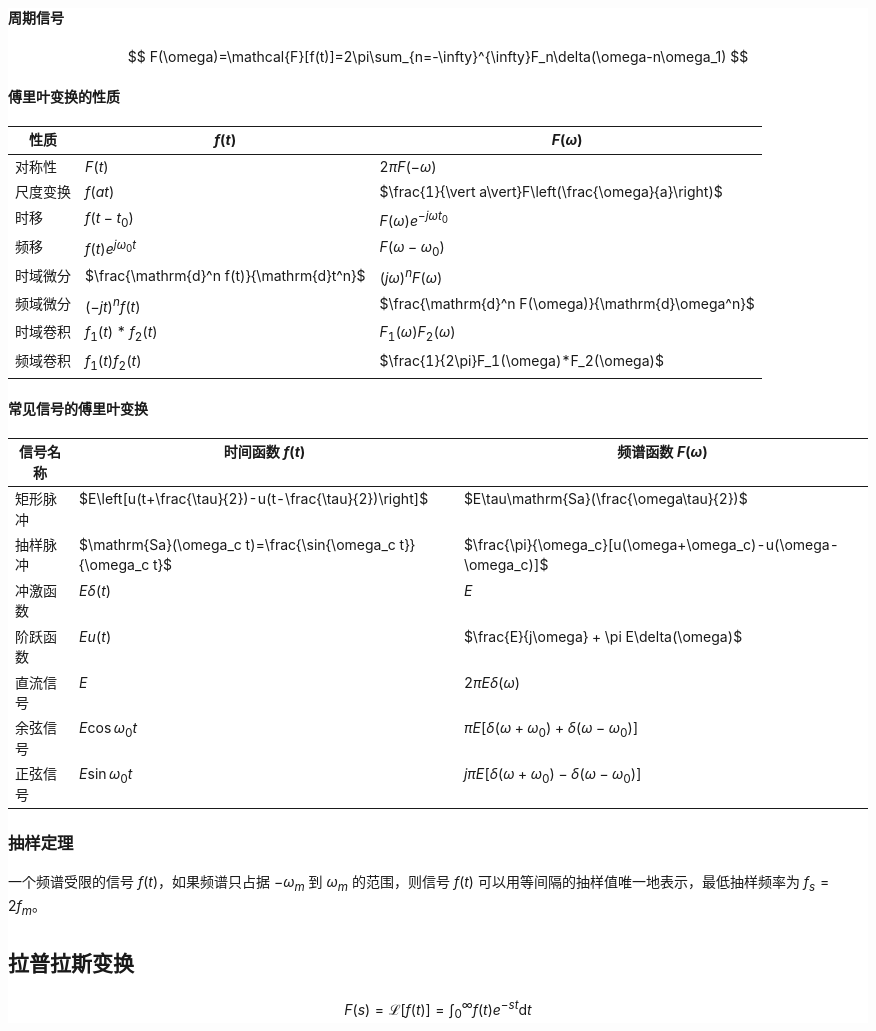 #### 周期信号

$$
F(\omega)=\mathcal{F}[f(t)]=2\pi\sum_{n=-\infty}^{\infty}F_n\delta(\omega-n\omega_1)
$$

#### 傅里叶变换的性质

| 性质 | $f(t)$ | $F(\omega)$ |
| ---- | ------ | ----------- |
| 对称性 | $F(t)$ | $2\pi F(-\omega)$ |
| 尺度变换 | $f(at)$ | $\frac{1}{\vert a\vert}F\left(\frac{\omega}{a}\right)$ |
| 时移 | $f(t-t_0)$ | $F(\omega)e^{-j\omega t_0}$ |
| 频移 | $f(t)e^{j\omega_0 t}$ | $F(\omega-\omega_0)$ |
| 时域微分 | $\frac{\mathrm{d}^n f(t)}{\mathrm{d}t^n}$ | $(j\omega)^n F(\omega)$ |
| 频域微分 | $(-jt)^n f(t)$ | $\frac{\mathrm{d}^n F(\omega)}{\mathrm{d}\omega^n}$ |
| 时域卷积 | $f_1(t)*f_2(t)$ | $F_1(\omega)F_2(\omega)$ |
| 频域卷积 | $f_1(t)f_2(t)$ | $\frac{1}{2\pi}F_1(\omega)*F_2(\omega)$ |

#### 常见信号的傅里叶变换

| 信号名称 | 时间函数 $f(t)$ | 频谱函数 $F(\omega)$ |
| -------- | ---------------- | ------------------- |
| 矩形脉冲 | $E\left[u(t+\frac{\tau}{2})-u(t-\frac{\tau}{2})\right]$ | $E\tau\mathrm{Sa}(\frac{\omega\tau}{2})$ |
| 抽样脉冲 | $\mathrm{Sa}(\omega_c t)=\frac{\sin{\omega_c t}}{\omega_c t}$ | $\frac{\pi}{\omega_c}[u(\omega+\omega_c)-u(\omega-\omega_c)]$ |
| 冲激函数 | $E\delta(t)$ | $E$ |
| 阶跃函数 | $Eu(t)$ | $\frac{E}{j\omega} + \pi E\delta(\omega)$ |
| 直流信号 | $E$ | $2\pi E\delta(\omega)$ |
| 余弦信号 | $E\cos{\omega_0 t}$ | $\pi E[\delta(\omega+\omega_0)+\delta(\omega-\omega_0)]$ |
| 正弦信号 | $E\sin{\omega_0 t}$ | $j\pi E[\delta(\omega+\omega_0)-\delta(\omega-\omega_0)]$ |

### 抽样定理

一个频谱受限的信号 $f(t)$，如果频谱只占据 $-\omega_m$ 到 $\omega_m$ 的范围，则信号 $f(t)$ 可以用等间隔的抽样值唯一地表示，最低抽样频率为 $f_s=2f_m$。

## 拉普拉斯变换

$$
F(s)=\mathcal{L}[f(t)]=\int_{0}^{\infty}f(t)e^{-st}\mathrm{d}t
$$
